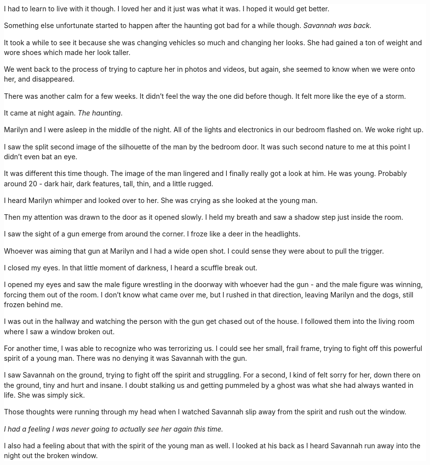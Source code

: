 I had to learn to live with it though. I loved her and it just was what it was. I hoped it would get better. 

Something else unfortunate started to happen after the haunting got bad for a while though. *Savannah was back.* 

It took a while to see it because she was changing vehicles so much and changing her looks. She had gained a ton of weight and wore shoes which made her look taller.

We went back to the process of trying to capture her in photos and videos, but again, she seemed to know when we were onto her, and disappeared. 

There was another calm for a few weeks. It didn’t feel the way the one did before though. It felt more like the eye of a storm. 

It came at night again. *The haunting*. 

Marilyn and I were asleep in the middle of the night. All of the lights and electronics in our bedroom flashed on. We woke right up. 

I saw the split second image of the silhouette of the man by the bedroom door. It was such second nature to me at this point I didn’t even bat an eye. 

It was different this time though. The image of the man lingered and I finally really got a look at him. He was young. Probably around 20 - dark hair, dark features, tall, thin, and a little rugged. 

I heard Marilyn whimper and looked over to her. She was crying as she looked at the young man. 

Then my attention was drawn to the door as it opened slowly. I held my breath and saw a shadow step just inside the room. 

I saw the sight of a gun emerge from around the corner. I froze like a deer in the headlights. 

Whoever was aiming that gun at Marilyn and I had a wide open shot. I could sense they were about to pull the trigger. 

I closed my eyes. In that little moment of darkness, I heard a scuffle break out. 

I opened my eyes and saw the male figure wrestling in the doorway with whoever had the gun - and the male figure was winning, forcing them out of the room. I don’t know what came over me, but I rushed in that direction, leaving Marilyn and the dogs, still frozen behind me. 

I was out in the hallway and watching the person with the gun get chased out of the house. I followed them into the living room where I saw a window broken out. 

For another time, I was able to recognize who was terrorizing us. I could see her small, frail frame, trying to fight off this powerful spirit of a young man. There was no denying it was Savannah with the gun.

I saw Savannah on the ground, trying to fight off the spirit and struggling. For a second, I kind of felt sorry for her, down there on the ground, tiny and hurt and insane. I doubt stalking us and getting pummeled by a ghost was what she had always wanted in life. She was simply sick. 

Those thoughts were running through my head when I watched Savannah slip away from the spirit and rush out the window. 

*I had a feeling I was never going to actually see her again this time.* 

I also had a feeling about that with the spirit of the young man as well. I looked at his back as I heard Savannah run away into the night out the broken window. 
